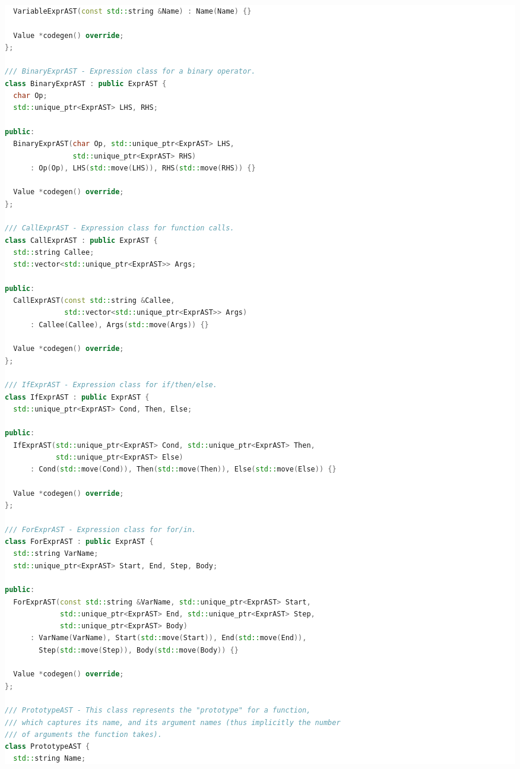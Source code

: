 ```C++
  VariableExprAST(const std::string &Name) : Name(Name) {}

  Value *codegen() override;
};

/// BinaryExprAST - Expression class for a binary operator.
class BinaryExprAST : public ExprAST {
  char Op;
  std::unique_ptr<ExprAST> LHS, RHS;

public:
  BinaryExprAST(char Op, std::unique_ptr<ExprAST> LHS,
                std::unique_ptr<ExprAST> RHS)
      : Op(Op), LHS(std::move(LHS)), RHS(std::move(RHS)) {}

  Value *codegen() override;
};

/// CallExprAST - Expression class for function calls.
class CallExprAST : public ExprAST {
  std::string Callee;
  std::vector<std::unique_ptr<ExprAST>> Args;

public:
  CallExprAST(const std::string &Callee,
              std::vector<std::unique_ptr<ExprAST>> Args)
      : Callee(Callee), Args(std::move(Args)) {}

  Value *codegen() override;
};

/// IfExprAST - Expression class for if/then/else.
class IfExprAST : public ExprAST {
  std::unique_ptr<ExprAST> Cond, Then, Else;

public:
  IfExprAST(std::unique_ptr<ExprAST> Cond, std::unique_ptr<ExprAST> Then,
            std::unique_ptr<ExprAST> Else)
      : Cond(std::move(Cond)), Then(std::move(Then)), Else(std::move(Else)) {}

  Value *codegen() override;
};

/// ForExprAST - Expression class for for/in.
class ForExprAST : public ExprAST {
  std::string VarName;
  std::unique_ptr<ExprAST> Start, End, Step, Body;

public:
  ForExprAST(const std::string &VarName, std::unique_ptr<ExprAST> Start,
             std::unique_ptr<ExprAST> End, std::unique_ptr<ExprAST> Step,
             std::unique_ptr<ExprAST> Body)
      : VarName(VarName), Start(std::move(Start)), End(std::move(End)),
        Step(std::move(Step)), Body(std::move(Body)) {}

  Value *codegen() override;
};

/// PrototypeAST - This class represents the "prototype" for a function,
/// which captures its name, and its argument names (thus implicitly the number
/// of arguments the function takes).
class PrototypeAST {
  std::string Name;
```